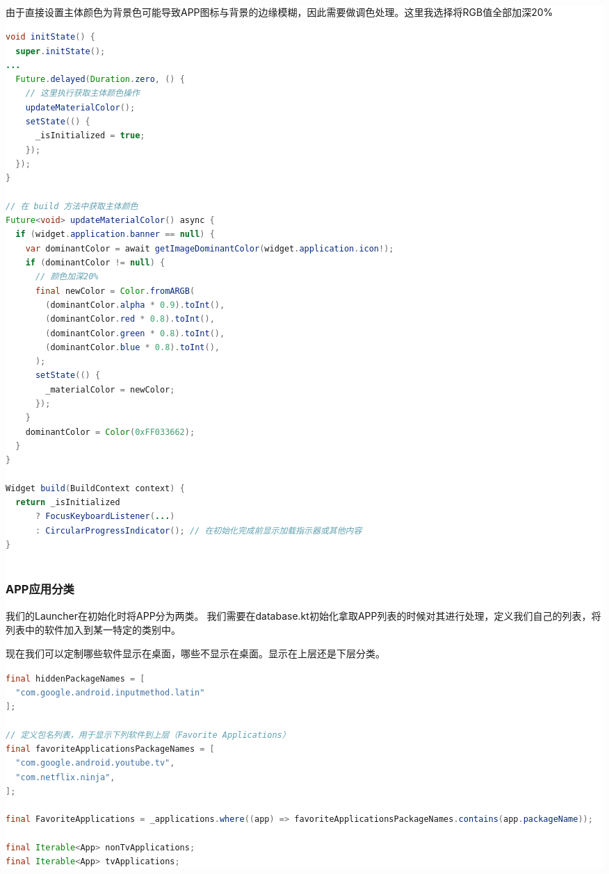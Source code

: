 由于直接设置主体颜色为背景色可能导致APP图标与背景的边缘模糊，因此需要做调色处理。这里我选择将RGB值全部加深20%

```Java
void initState() {
  super.initState();
...
  Future.delayed(Duration.zero, () {
    // 这里执行获取主体颜色操作
    updateMaterialColor();
    setState(() {
      _isInitialized = true;
    });
  });
}

// 在 build 方法中获取主体颜色
Future<void> updateMaterialColor() async {
  if (widget.application.banner == null) {
    var dominantColor = await getImageDominantColor(widget.application.icon!);
    if (dominantColor != null) {
      // 颜色加深20%
      final newColor = Color.fromARGB(
        (dominantColor.alpha * 0.9).toInt(),
        (dominantColor.red * 0.8).toInt(),
        (dominantColor.green * 0.8).toInt(),
        (dominantColor.blue * 0.8).toInt(),
      );
      setState(() {
        _materialColor = newColor;
      });
    }
    dominantColor = Color(0xFF033662);
  }
}

Widget build(BuildContext context) {
  return _isInitialized
      ? FocusKeyboardListener(...)
      : CircularProgressIndicator(); // 在初始化完成前显示加载指示器或其他内容
}
      
```

### APP应用分类

我们的Launcher在初始化时将APP分为两类。 我们需要在database.kt初始化拿取APP列表的时候对其进行处理，定义我们自己的列表，将列表中的软件加入到某一特定的类别中。

现在我们可以定制哪些软件显示在桌面，哪些不显示在桌面。显示在上层还是下层分类。

```Java
final hiddenPackageNames = [
  "com.google.android.inputmethod.latin"
];

// 定义包名列表，用于显示下列软件到上层（Favorite Applications）
final favoriteApplicationsPackageNames = [
  "com.google.android.youtube.tv",
  "com.netflix.ninja",
];

final FavoriteApplications = _applications.where((app) => favoriteApplicationsPackageNames.contains(app.packageName));

final Iterable<App> nonTvApplications;
final Iterable<App> tvApplications;

```